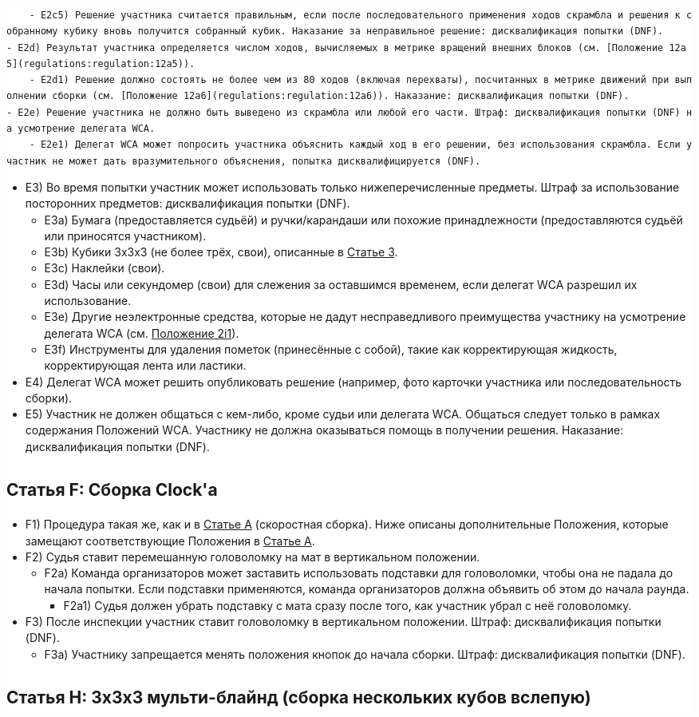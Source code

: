         - E2c5) Решение участника считается правильным, если после последовательного применения ходов скрамбла и решения к собранному кубику вновь получится собранный кубик. Наказание за неправильное решение: дисквалификация попытки (DNF).
    - E2d) Результат участника определяется числом ходов, вычисляемых в метрике вращений внешних блоков (см. [Положение 12a5](regulations:regulation:12a5)).
        - E2d1) Решение должно состоять не более чем из 80 ходов (включая перехваты), посчитанных в метрике движений при выполнении сборки (см. [Положение 12a6](regulations:regulation:12a6)). Наказание: дисквалификация попытки (DNF).
    - E2e) Решение участника не должно быть выведено из скрамбла или любой его части. Штраф: дисквалификация попытки (DNF) на усмотрение делегата WCA.
        - E2e1) Делегат WCA может попросить участника объяснить каждый ход в его решении, без использования скрамбла. Если участник не может дать вразумительного объяснения, попытка дисквалифицируется (DNF).
- E3) Во время попытки участник может использовать только нижеперечисленные предметы. Штраф за использование посторонних предметов: дисквалификация попытки (DNF).
    - E3a) Бумага (предоставляется судьёй) и ручки/карандаши или похожие принадлежности (предоставляются судьёй или приносятся участником).
    - E3b) Кубики 3x3x3 (не более трёх, свои), описанные в [Статье 3](regulations:article:3).
    - E3c) Наклейки (свои).
    - E3d) Часы или секундомер (свои) для слежения за оставшимся временем, если делегат WCA разрешил их использование.
    - E3e) Другие неэлектронные средства, которые не дадут несправедливого преимущества участнику на усмотрение делегата WCA (см. [Положение 2i1](regulations:regulation:2i1)).
    - E3f) Инструменты для удаления пометок (принесённые с собой), такие как корректирующая жидкость, корректирующая лента или ластики.
- E4) Делегат WCA может решить опубликовать решение (например, фото карточки участника или последовательность сборки).
- E5) Участник не должен общаться с кем-либо, кроме судьи или делегата WCA. Общаться следует только в рамках содержания Положений WCA. Участнику не должна оказываться помощь в получении решения. Наказание: дисквалификация попытки (DNF).


## <article-F><clock><clocksolving> Статья F: Сборка Clock'а

- F1) Процедура такая же, как и в [Статье A](regulations:article:A) (скоростная сборка). Ниже описаны дополнительные Положения, которые замещают соответствующие Положения в [Статье A](regulations:article:A).
- F2) Судья ставит перемешанную головоломку на мат в вертикальном положении.
    - F2a) Команда организаторов может заставить использовать подставки для головоломки, чтобы она не падала до начала попытки. Если подставки применяются, команда организаторов должна объявить об этом до начала раунда.
        - F2a1) Судья должен убрать подставку с мата сразу после того, как участник убрал с неё головоломку.
- F3) После инспекции участник ставит головоломку в вертикальном положении. Штраф: дисквалификация попытки (DNF).
    - F3a) Участнику запрещается менять положения кнопок до начала сборки. Штраф: дисквалификация попытки (DNF).


## <article-H><multiple-blindfolded><multipleblindfoldedsolving> Статья H: 3x3x3 мульти-блайнд (сборка нескольких кубов вслепую)
